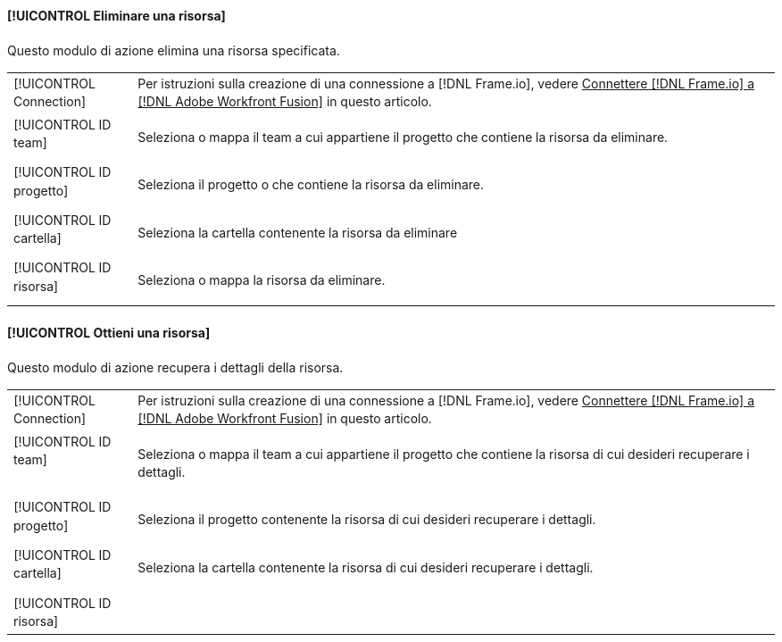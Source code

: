 #### [!UICONTROL Eliminare una risorsa]

Questo modulo di azione elimina una risorsa specificata.

<table style="table-layout:auto"> 
 <col> 
 <col> 
 <tbody> 
  <tr> 
    <td role="rowheader">[!UICONTROL Connection] </td> 
   <td>Per istruzioni sulla creazione di una connessione a [!DNL Frame.io], vedere <a href="#connect-frameio-to-adobe-workfront-fusion" class="MCXref xref">Connettere [!DNL Frame.io] a [!DNL Adobe Workfront Fusion]</a> in questo articolo.</td> 
  </tr> 
  <tr> 
   <td role="rowheader">[!UICONTROL ID team] </td> 
   <td> <p>Seleziona o mappa il team a cui appartiene il progetto che contiene la risorsa da eliminare.</p> </td> 
  </tr> 
  <tr> 
   <td role="rowheader">[!UICONTROL ID progetto]</td> 
   <td> <p> Seleziona il progetto o che contiene la risorsa da eliminare.</p> </td> 
  </tr> 
  <tr> 
   <td role="rowheader">[!UICONTROL ID cartella] </td> 
   <td> <p>Seleziona la cartella contenente la risorsa da eliminare</p> </td> 
  </tr> 
  <tr> 
   <td role="rowheader">[!UICONTROL ID risorsa] </td> 
   <td> <p>Seleziona o mappa la risorsa da eliminare.</p> </td> 
  </tr> 
 </tbody> 
</table>

#### [!UICONTROL Ottieni una risorsa]

Questo modulo di azione recupera i dettagli della risorsa.

<table style="table-layout:auto"> 
 <col> 
 <col> 
 <tbody> 
  <tr> 
    <td role="rowheader">[!UICONTROL Connection] </td> 
   <td>Per istruzioni sulla creazione di una connessione a [!DNL Frame.io], vedere <a href="#connect-frameio-to-adobe-workfront-fusion" class="MCXref xref">Connettere [!DNL Frame.io] a [!DNL Adobe Workfront Fusion]</a> in questo articolo.</td> 
  </tr> 
  <tr> 
   <td role="rowheader">[!UICONTROL ID team] </td> 
   <td> <p>Seleziona o mappa il team a cui appartiene il progetto che contiene la risorsa di cui desideri recuperare i dettagli.</p> </td> 
  </tr> 
  <tr> 
   <td role="rowheader">[!UICONTROL ID progetto]</td> 
   <td> <p> Seleziona il progetto contenente la risorsa di cui desideri recuperare i dettagli.</p> </td> 
  </tr> 
  <tr> 
   <td role="rowheader">[!UICONTROL ID cartella] </td> 
   <td> <p>Seleziona la cartella contenente la risorsa di cui desideri recuperare i dettagli.</p> </td> 
  </tr> 
  <tr> 
   <td role="rowheader">[!UICONTROL ID risorsa] </td> 